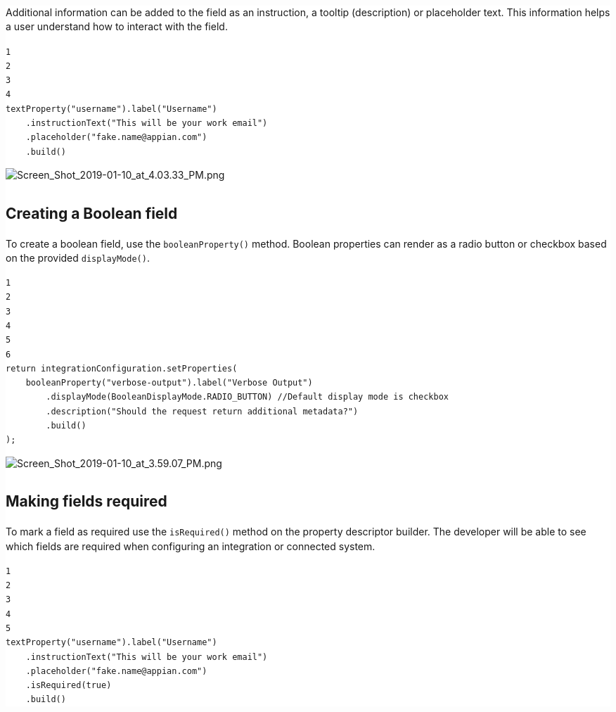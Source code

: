 Additional information can be added to the field as an instruction, a tooltip (description) or placeholder text. This information helps a user understand how to interact with the field.

```
1
2
3
4
textProperty("username").label("Username")
    .instructionText("This will be your work email")
    .placeholder("fake.name@appian.com")
    .build()
```

![Screen_Shot_2019-01-10_at_4.03.33_PM.png](images/cst-sdk/how-tos/Screen_Shot_2019-01-10_at_4.03.33_PM.png)

## Creating a Boolean field

To create a boolean field, use the `booleanProperty()` method. Boolean properties can render as a radio button or checkbox based on the provided `displayMode()`.

```
1
2
3
4
5
6
return integrationConfiguration.setProperties(
    booleanProperty("verbose-output").label("Verbose Output")
        .displayMode(BooleanDisplayMode.RADIO_BUTTON) //Default display mode is checkbox
        .description("Should the request return additional metadata?")
        .build()
);
```

![Screen_Shot_2019-01-10_at_3.59.07_PM.png](images/cst-sdk/how-tos/Screen_Shot_2019-01-10_at_3.59.07_PM.png)

## Making fields required

To mark a field as required use the `isRequired()` method on the property descriptor builder. The developer will be able to see which fields are required when configuring an integration or connected system.

```
1
2
3
4
5
textProperty("username").label("Username")
    .instructionText("This will be your work email")
    .placeholder("fake.name@appian.com")
	.isRequired(true)
	.build()
```
